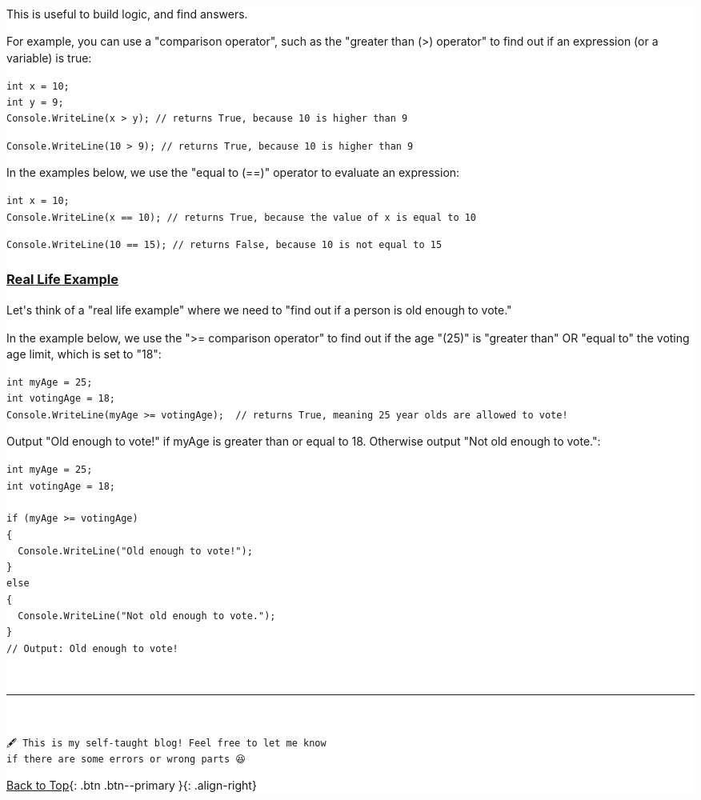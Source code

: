 This is useful to build logic, and find answers.

For example, you can use a "comparison operator", such as the "greater than (>) operator" to find out if an expression (or a variable) is true:

```
int x = 10;
int y = 9;
Console.WriteLine(x > y); // returns True, because 10 is higher than 9
```

```
Console.WriteLine(10 > 9); // returns True, because 10 is higher than 9
```

In the examples below, we use the "equal to (==)" operator to evaluate an expression:

```
int x = 10;
Console.WriteLine(x == 10); // returns True, because the value of x is equal to 10
```

```
Console.WriteLine(10 == 15); // returns False, because 10 is not equal to 15
```

### <u>Real Life Example</u>

Let's think of a "real life example" where we need to "find out if a person is old enough to vote."

In the example below, we use the ">= comparison operator" to find out if the age "(25)" is "greater than" OR "equal to" the voting age limit, which is set to "18":

```
int myAge = 25;
int votingAge = 18;
Console.WriteLine(myAge >= votingAge);  // returns True, meaning 25 year olds are allowed to vote!
```

Output "Old enough to vote!" if myAge is greater than or equal to 18. Otherwise output "Not old enough to vote.":

```
int myAge = 25;
int votingAge = 18;

if (myAge >= votingAge)
{
  Console.WriteLine("Old enough to vote!");
}
else
{
  Console.WriteLine("Not old enough to vote.");
}
// Output: Old enough to vote!
```

<br>

---

<br>

    🖋️ This is my self-taught blog! Feel free to let me know
    if there are some errors or wrong parts 😆

[Back to Top](#){: .btn .btn--primary }{: .align-right}

```

```
